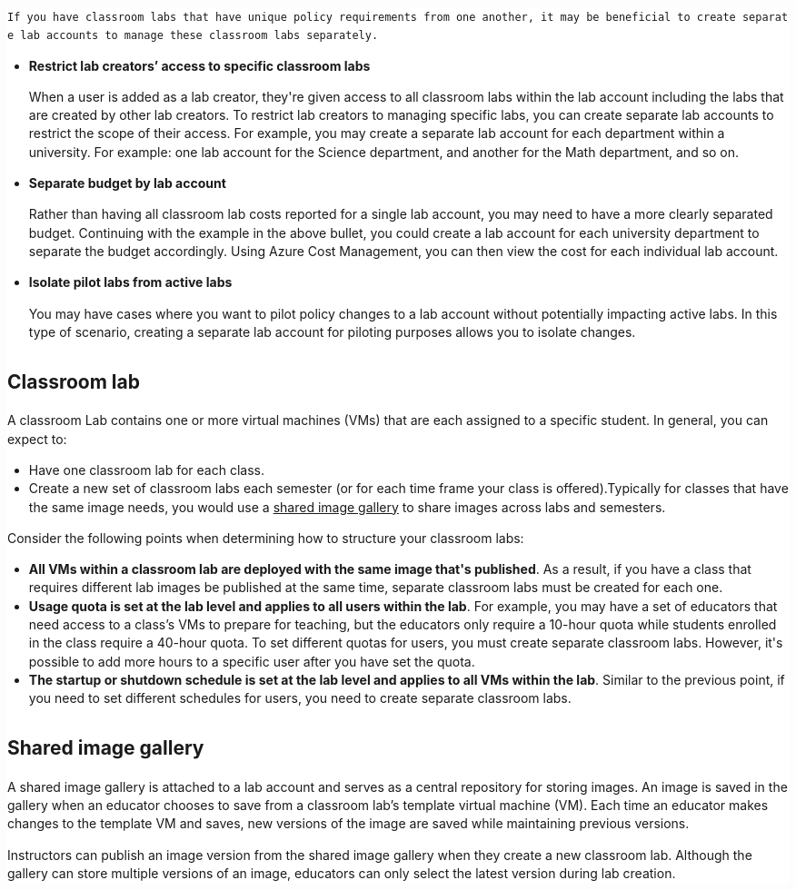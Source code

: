     If you have classroom labs that have unique policy requirements from one another, it may be beneficial to create separate lab accounts to manage these classroom labs separately.
- **Restrict lab creators’ access to specific classroom labs**  

    When a user is added as a lab creator, they're given access to all classroom labs within the lab account including the labs that are created by other lab creators. To restrict lab creators to managing specific labs, you can create separate lab accounts to restrict the scope of their access. For example, you may create a separate lab account for each department within a university. For example: one lab account for the Science department, and another for the Math department, and so on.   
- **Separate budget by lab account**

    Rather than having all classroom lab costs reported for a single lab account, you may need to have a more clearly separated budget. Continuing with the example in the above bullet, you could create a lab account for each university department to separate the budget accordingly. Using Azure Cost Management, you can then view the cost for each individual lab account.
- **Isolate pilot labs from active labs**

    You may have cases where you want to pilot policy changes to a lab account without potentially impacting active labs. In this type of scenario, creating a separate lab account for piloting purposes allows you to isolate changes. 

## Classroom lab
A classroom Lab contains one or more virtual machines (VMs) that are each assigned to a specific student. In general, you can expect to:

- Have one classroom lab for each class.
- Create a new set of classroom labs each semester (or for each time frame your class is offered).Typically for classes that have the same image needs, you would use a [shared image gallery](#shared-image-gallery) to share images across labs and semesters.

Consider the following points when determining how to structure your classroom labs:

- **All VMs within a classroom lab are deployed with the same image that's published**. As a result, if you have a class that requires different lab images be published at the same time, separate classroom labs must be created for each one.
- **Usage quota is set at the lab level and applies to all users within the lab**. For example, you may have a set of educators that need access to a class’s VMs to prepare for teaching, but the educators only require a 10-hour quota while students enrolled in the class require a 40-hour quota. To set different quotas for users, you must create separate classroom labs. However, it's possible to add more hours to a specific user after you have set the quota.
- **The startup or shutdown schedule is set at the lab level and applies to all VMs within the lab**. Similar to the previous point, if you need to set different schedules for users, you need to create separate classroom labs. 

## Shared image gallery
A shared image gallery is attached to a lab account and serves as a central repository for storing images. An image is saved in the gallery when an educator chooses to save from a classroom lab’s template virtual machine (VM). Each time an educator makes changes to the template VM and saves, new versions of the image are saved while maintaining previous versions.

Instructors can publish an image version from the shared image gallery when they create a new classroom lab. Although the gallery can store multiple versions of an image, educators can only select the latest version during lab creation.
